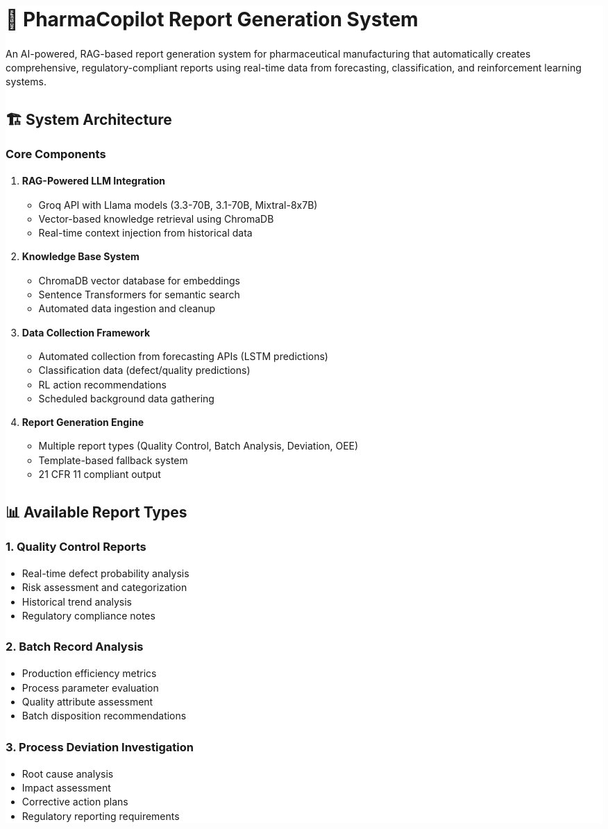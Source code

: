 # 🚀 PharmaCopilot Report Generation System

An AI-powered, RAG-based report generation system for pharmaceutical manufacturing that automatically creates comprehensive, regulatory-compliant reports using real-time data from forecasting, classification, and reinforcement learning systems.

## 🏗️ System Architecture

### Core Components

1. **RAG-Powered LLM Integration**
   - Groq API with Llama models (3.3-70B, 3.1-70B, Mixtral-8x7B)
   - Vector-based knowledge retrieval using ChromaDB
   - Real-time context injection from historical data

2. **Knowledge Base System**
   - ChromaDB vector database for embeddings
   - Sentence Transformers for semantic search
   - Automated data ingestion and cleanup

3. **Data Collection Framework**
   - Automated collection from forecasting APIs (LSTM predictions)
   - Classification data (defect/quality predictions)
   - RL action recommendations
   - Scheduled background data gathering

4. **Report Generation Engine**
   - Multiple report types (Quality Control, Batch Analysis, Deviation, OEE)
   - Template-based fallback system
   - 21 CFR 11 compliant output

## 📊 Available Report Types

### 1. Quality Control Reports
- Real-time defect probability analysis
- Risk assessment and categorization
- Historical trend analysis
- Regulatory compliance notes

### 2. Batch Record Analysis
- Production efficiency metrics
- Process parameter evaluation
- Quality attribute assessment
- Batch disposition recommendations

### 3. Process Deviation Investigation
- Root cause analysis
- Impact assessment
- Corrective action plans
- Regulatory reporting requirements
